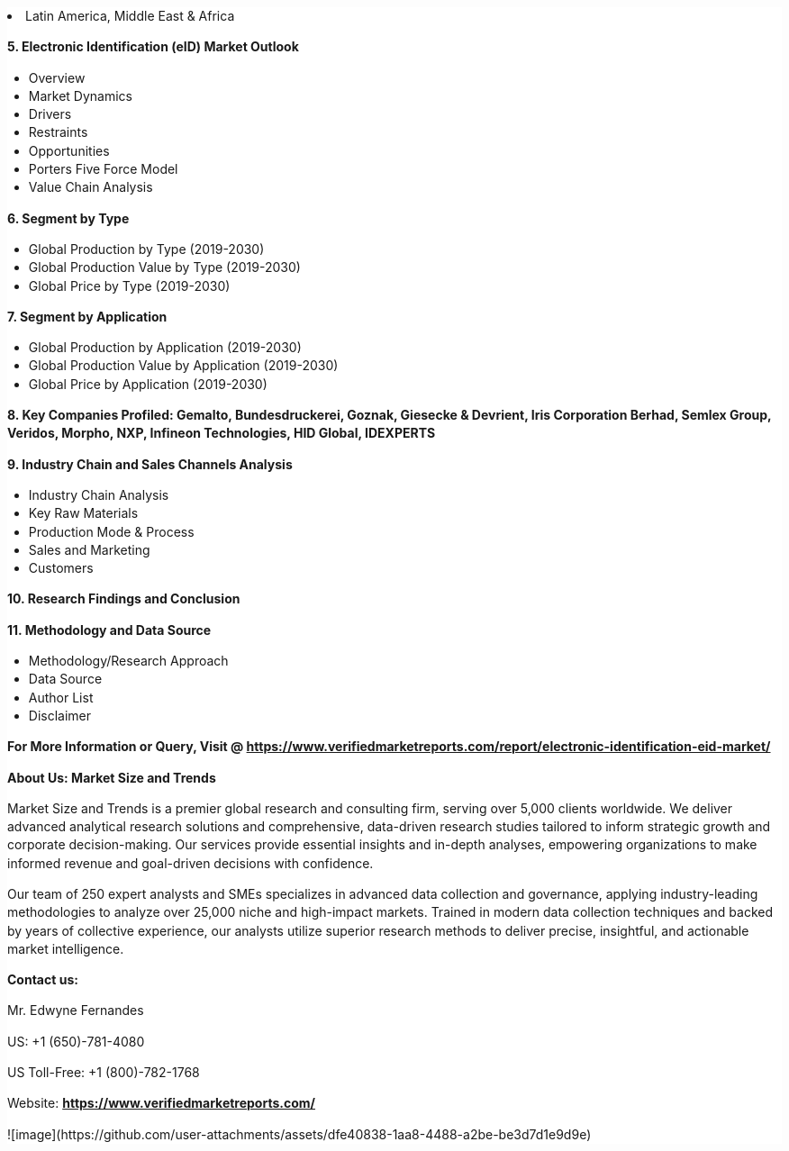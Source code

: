 <li>Latin America, Middle East &amp; Africa</li></ul><p><strong>5. Electronic Identification (eID) Market Outlook</strong></p><ul><li>Overview</li><li>Market Dynamics</li><li>Drivers</li><li>Restraints</li><li>Opportunities</li><li>Porters Five Force Model</li><li>Value Chain Analysis&nbsp;</li></ul><p><strong>6. Segment by Type</strong></p><ul><li>Global Production by Type (2019-2030)</li><li>Global Production Value by Type (2019-2030)</li><li>Global Price by Type (2019-2030)</li></ul><p><strong>7. Segment by Application</strong></p><ul><li>Global Production by Application (2019-2030)</li><li>Global Production Value by Application (2019-2030)</li><li>Global Price by Application (2019-2030)</li></ul><p><strong>8. Key Companies Profiled: Gemalto, Bundesdruckerei, Goznak, Giesecke & Devrient, Iris Corporation Berhad, Semlex Group, Veridos, Morpho, NXP, Infineon Technologies, HID Global, IDEXPERTS</strong></p><p><strong>9. Industry Chain and Sales Channels Analysis</strong></p><ul><li>Industry Chain Analysis</li><li>Key Raw Materials</li><li>Production Mode &amp; Process</li><li>Sales and Marketing</li><li>Customers</li></ul><p><strong>10. Research Findings and Conclusion</strong></p><p><strong>11. Methodology and Data Source</strong></p><ul><li>Methodology/Research Approach</li><li>Data Source</li><li>Author List</li><li>Disclaimer</li></ul></p><p><strong>For More Information or Query, Visit @ <a href="https://www.verifiedmarketreports.com/report/electronic-identification-eid-market/">https://www.verifiedmarketreports.com/report/electronic-identification-eid-market/</a></strong></p><p><strong>About Us: Market Size and Trends</strong></p><p>Market Size and Trends is a premier global research and consulting firm, serving over 5,000 clients worldwide. We deliver advanced analytical research solutions and comprehensive, data-driven research studies tailored to inform strategic growth and corporate decision-making. Our services provide essential insights and in-depth analyses, empowering organizations to make informed revenue and goal-driven decisions with confidence.</p><p>Our team of 250 expert analysts and SMEs specializes in advanced data collection and governance, applying industry-leading methodologies to analyze over 25,000 niche and high-impact markets. Trained in modern data collection techniques and backed by years of collective experience, our analysts utilize superior research methods to deliver precise, insightful, and actionable market intelligence.</p><p><strong>Contact us:</strong></p><p>Mr. Edwyne Fernandes</p><p>US: +1 (650)-781-4080</p><p>US Toll-Free: +1 (800)-782-1768</p><p>Website: <strong><a href="https://www.verifiedmarketreports.com/">https://www.verifiedmarketreports.com/</a></strong></p>
![image](https://github.com/user-attachments/assets/dfe40838-1aa8-4488-a2be-be3d7d1e9d9e)
